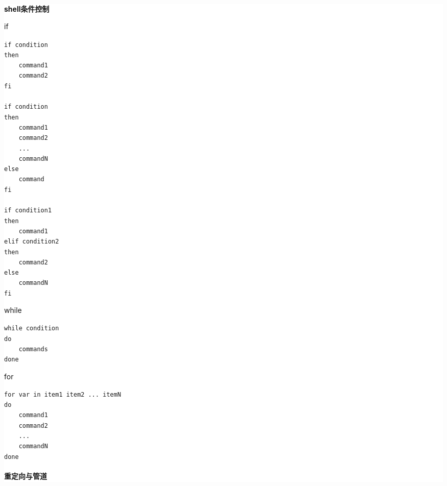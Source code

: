**shell条件控制**

if

```shell
if condition
then
	command1
	command2
fi

if condition
then
    command1 
    command2
    ...
    commandN
else
    command
fi

if condition1
then
    command1
elif condition2 
then 
    command2
else
    commandN
fi
```

while

```shell
while condition
do
	commands
done
```

for

```shell
for var in item1 item2 ... itemN
do
    command1
    command2
    ...
    commandN
done
```

#### 重定向与管道
